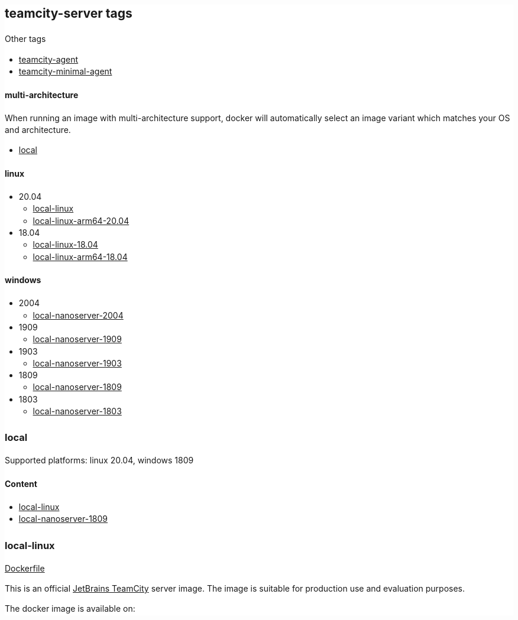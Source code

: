 ## teamcity-server tags

Other tags

- [teamcity-agent](teamcity-agent.md)
- [teamcity-minimal-agent](teamcity-minimal-agent.md)

#### multi-architecture

When running an image with multi-architecture support, docker will automatically select an image variant which matches your OS and architecture.

- [local](#local)

#### linux

- 20.04
  - [local-linux](#local-linux)
  - [local-linux-arm64-20.04](#local-linux-arm64-2004)
- 18.04
  - [local-linux-18.04](#local-linux-1804)
  - [local-linux-arm64-18.04](#local-linux-arm64-1804)

#### windows

- 2004
  - [local-nanoserver-2004](#local-nanoserver-2004)
- 1909
  - [local-nanoserver-1909](#local-nanoserver-1909)
- 1903
  - [local-nanoserver-1903](#local-nanoserver-1903)
- 1809
  - [local-nanoserver-1809](#local-nanoserver-1809)
- 1803
  - [local-nanoserver-1803](#local-nanoserver-1803)


### local

Supported platforms: linux 20.04, windows 1809

#### Content

- [local-linux](#local-linux)
- [local-nanoserver-1809](#local-nanoserver-1809)


### local-linux

[Dockerfile](linux/Server/Ubuntu/20.04/Dockerfile)

This is an official [JetBrains TeamCity](https://www.jetbrains.com/teamcity/) server image. The image is suitable for production use and evaluation purposes.

The docker image is available on:
